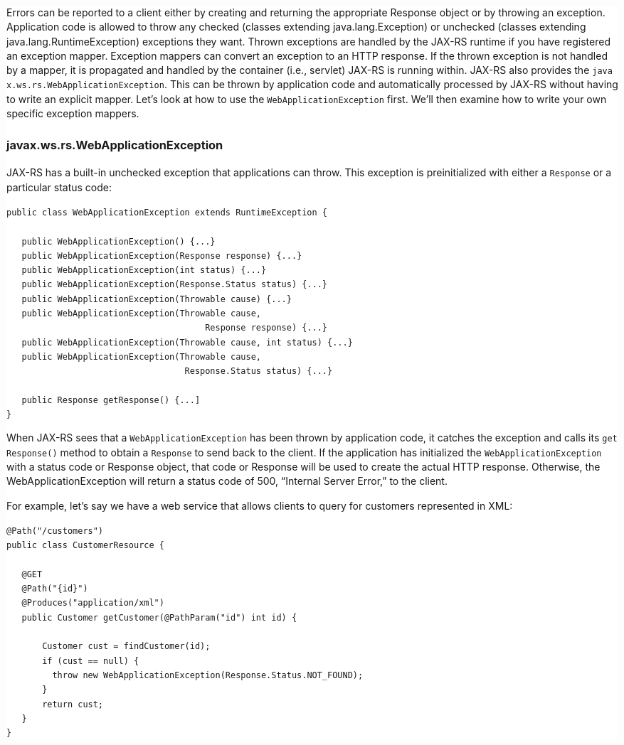 Errors can be reported to a client either by creating and returning the appropriate Response object or by throwing an exception. Application code is allowed to throw any checked (classes extending java.lang.Exception) or unchecked (classes extending java.lang.RuntimeException) exceptions they want. Thrown exceptions are handled by the JAX-RS runtime if you have registered an exception mapper. Exception mappers can convert an exception to an HTTP response. If the thrown exception is not handled by a mapper, it is propagated and handled by the container (i.e., servlet) JAX-RS is running within. JAX-RS also provides the `javax.ws.rs.WebApplicationException`. This can be thrown by application code and automatically processed by JAX-RS without having to write an explicit mapper. Let’s look at how to use the `WebApplicationException` first. We’ll then examine how to write your own specific exception mappers.

### javax.ws.rs.WebApplicationException

JAX-RS has a built-in unchecked exception that applications can throw. This exception is preinitialized with either a `Response` or a particular status code:

	public class WebApplicationException extends RuntimeException {

	   public WebApplicationException() {...}
	   public WebApplicationException(Response response) {...}
	   public WebApplicationException(int status) {...}
	   public WebApplicationException(Response.Status status) {...}
	   public WebApplicationException(Throwable cause) {...}
	   public WebApplicationException(Throwable cause,
	                                       Response response) {...}
	   public WebApplicationException(Throwable cause, int status) {...}
	   public WebApplicationException(Throwable cause,
	                                   Response.Status status) {...}

	   public Response getResponse() {...]
	}

When JAX-RS sees that a `WebApplicationException` has been thrown by application code, it catches the exception and calls its `getResponse()` method to obtain a `Response` to send back to the client. If the application has initialized the `WebApplicationException` with a status code or Response object, that code or Response will be used to create the actual HTTP response. Otherwise, the WebApplicationException will return a status code of 500, “Internal Server Error,” to the client.

For example, let’s say we have a web service that allows clients to query for customers represented in XML:

	@Path("/customers")
	public class CustomerResource {

	   @GET
	   @Path("{id}")
	   @Produces("application/xml")
	   public Customer getCustomer(@PathParam("id") int id) {

	       Customer cust = findCustomer(id);
	       if (cust == null) {
	         throw new WebApplicationException(Response.Status.NOT_FOUND);
	       }
	       return cust;
	   }
	}
